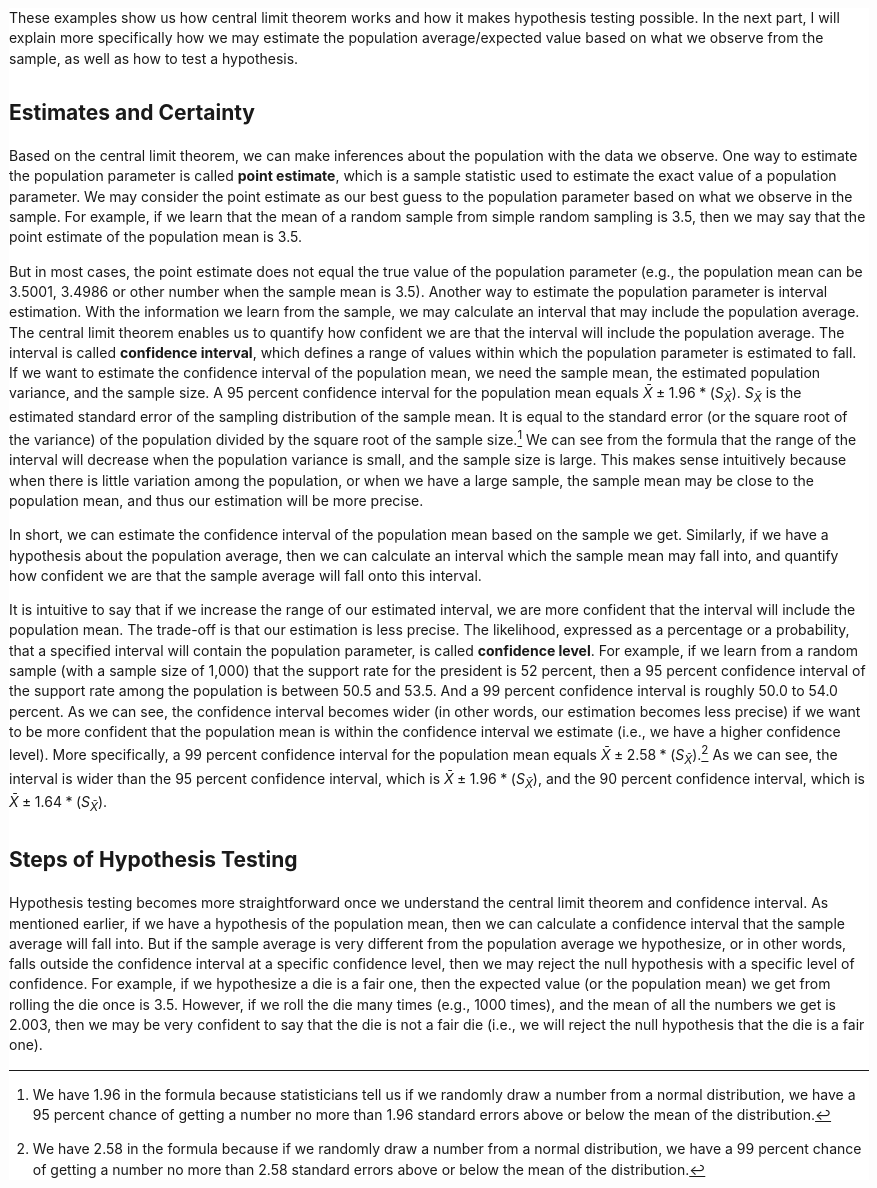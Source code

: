 These examples show us how central limit theorem works and how it makes hypothesis testing possible. In the next part, I will explain more specifically how we may estimate the population average/expected value based on what we observe from the sample, as well as how to test a hypothesis.

## Estimates and Certainty

Based on the central limit theorem, we can make inferences about the population with the data we observe. One way to estimate the population parameter is called **point estimate**, which is a sample statistic used to estimate the exact value of a population parameter. We may consider the point estimate as our best guess to the population parameter based on what we observe in the sample. For example, if we learn that the mean of a random sample from simple random sampling is 3.5, then we may say that the point estimate of the population mean is 3.5.

But in most cases, the point estimate does not equal the true value of the population parameter (e.g., the population mean can be 3.5001, 3.4986 or other number when the sample mean is 3.5). Another way to estimate the population parameter is interval estimation. With the information we learn from the sample, we may calculate an interval that may include the population average. The central limit theorem enables us to quantify how confident we are that the interval will include the population average. The interval is called **confidence interval**, which defines a range of values within which the population parameter is estimated to fall. If we want to estimate the confidence interval of the population mean, we need the sample mean, the estimated population variance, and the sample size. A 95 percent confidence interval for the population mean equals $\bar{X}\pm 1.96 * (S_{\bar{X}})$. $S_{\bar{X}}$ is the estimated standard error of the sampling distribution of the sample mean. It is equal to the standard error (or the square root of the variance) of the population divided by the square root of the sample size.[^10] We can see from the formula that the range of the interval will decrease when the population variance is small, and the sample size is large. This makes sense intuitively because when there is little variation among the population, or when we have a large sample, the sample mean may be close to the population mean, and thus our estimation will be more precise.

In short, we can estimate the confidence interval of the population mean based on the sample we get. Similarly, if we have a hypothesis about the population average, then we can calculate an interval which the sample mean may fall into, and quantify how confident we are that the sample average will fall onto this interval.

It is intuitive to say that if we increase the range of our estimated interval, we are more confident that the interval will include the population mean. The trade-off is that our estimation is less precise. The likelihood, expressed as a percentage or a probability, that a specified interval will contain the population parameter, is called **confidence level**. For example, if we learn from a random sample (with a sample size of 1,000) that the support rate for the president is 52 percent, then a 95 percent confidence interval of the support rate among the population is between 50.5 and 53.5. And a 99 percent confidence interval is roughly 50.0 to 54.0 percent. As we can see, the confidence interval becomes wider (in other words, our estimation becomes less precise) if we want to be more confident that the population mean is within the confidence interval we estimate (i.e., we have a higher confidence level). More specifically, a 99 percent confidence interval for the population mean equals $\bar{X}\pm 2.58 * (S_{\bar{X}})$.[^11] As we can see, the interval is wider than the 95 percent confidence interval, which is $\bar{X}\pm 1.96 * (S_{\bar{X}})$, and the 90 percent confidence interval, which is $\bar{X}\pm 1.64 * (S_{\bar{X}})$.

## Steps of Hypothesis Testing

Hypothesis testing becomes more straightforward once we understand the central limit theorem and confidence interval. As mentioned earlier, if we have a hypothesis of the population mean, then we can calculate a confidence interval that the sample average will fall into. But if the sample average is very different from the population average we hypothesize, or in other words, falls outside the confidence interval at a specific confidence level, then we may reject the null hypothesis with a specific level of confidence. For example, if we hypothesize a die is a fair one, then the expected value (or the population mean) we get from rolling the die once is 3.5. However, if we roll the die many times (e.g., 1000 times), and the mean of all the numbers we get is 2.003, then we may be very confident to say that the die is not a fair die (i.e., we will reject the null hypothesis that the die is a fair one).


[^9]: This may be a bit confusing. But you may consider it this way. Let's say, we hypothesize that the average height of all Northwestern undergrads is 5.7 feet. If we do the hypothesis testing as we will learn in this chapter, we will not reject the null hypothesis unless we get a random sample whose average height is much higher than 5.7 or much lower than 5.7 feet. In many cases, we may not reject the hypothesis. However, how likely is the hypothesis true, even if we do not reject it? Almost 0, because the exact average height can be any number slightly different from 5.7 feet, e.g., 5.700001 or 5.697382. As a result, the hypothesis is almost always wrong, but we do not always reject it. Thus, whether to reject the hypothesis or not does not tell us whether it is true or false. Nor does it tell us the probability that it is true.
[^10]: We have 1.96 in the formula because statisticians tell us if we randomly draw a number from a normal distribution, we have a 95 percent chance of getting a number no more than 1.96 standard errors above or below the mean of the distribution.
[^11]: We have 2.58 in the formula because if we randomly draw a number from a normal distribution, we have a 99 percent chance of getting a number no more than 2.58 standard errors above or below the mean of the distribution.
[^12]: As I have tried to explain, the level of significance is not the probability that the research hypothesis is true.
[^13]: For example, the finding that 1 million investment in education for one student may increase her annual income by 100 dollars after graduation may be statistically significant, but the effect is too small to tell any substantial relations.